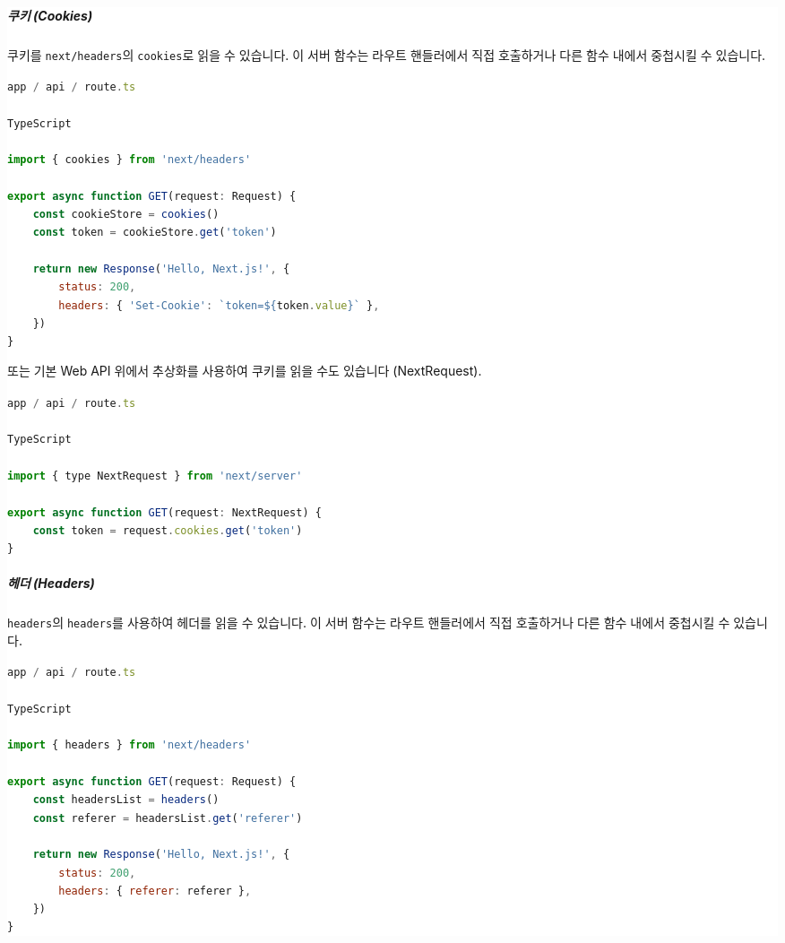 ##### 쿠키 (Cookies)

쿠키를 `next/headers`의 `cookies`로 읽을 수 있습니다. 이 서버 함수는 라우트 핸들러에서 직접 호출하거나 다른 함수 내에서 중첩시킬 수 있습니다.

```javascript
app / api / route.ts

TypeScript

import { cookies } from 'next/headers'

export async function GET(request: Request) {
    const cookieStore = cookies()
    const token = cookieStore.get('token')

    return new Response('Hello, Next.js!', {
        status: 200,
        headers: { 'Set-Cookie': `token=${token.value}` },
    })
}
```

또는 기본 Web API 위에서 추상화를 사용하여 쿠키를 읽을 수도 있습니다 (NextRequest).

```javascript
app / api / route.ts

TypeScript

import { type NextRequest } from 'next/server'

export async function GET(request: NextRequest) {
    const token = request.cookies.get('token')
}
```

##### 헤더 (Headers)

`headers`의 `headers`를 사용하여 헤더를 읽을 수 있습니다. 이 서버 함수는 라우트 핸들러에서 직접 호출하거나 다른 함수 내에서 중첩시킬 수 있습니다.

```javascript
app / api / route.ts

TypeScript

import { headers } from 'next/headers'

export async function GET(request: Request) {
    const headersList = headers()
    const referer = headersList.get('referer')

    return new Response('Hello, Next.js!', {
        status: 200,
        headers: { referer: referer },
    })
}
```
